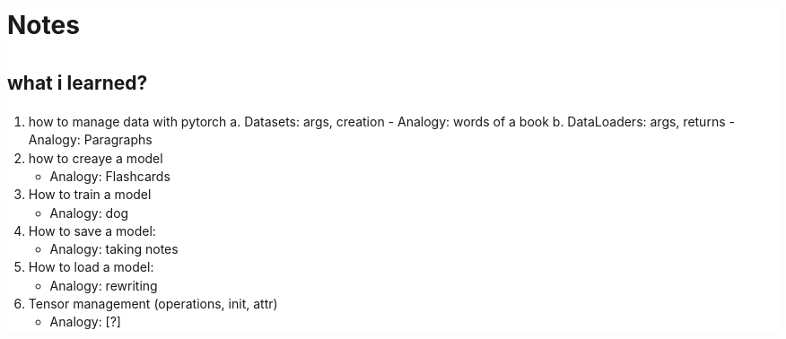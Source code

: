 # Notes 
## what i learned?
1. how to manage data with pytorch
    a. Datasets: args, creation
        - Analogy: words of a book
    b. DataLoaders: args, returns
        - Analogy: Paragraphs
2. how to creaye a model
    - Analogy: Flashcards
3. How to train a model
    - Analogy: dog
4. How to save a model:
    - Analogy: taking notes
5. How to load a model:
    - Analogy: rewriting
6. Tensor management (operations, init, attr)
    - Analogy: [?]
